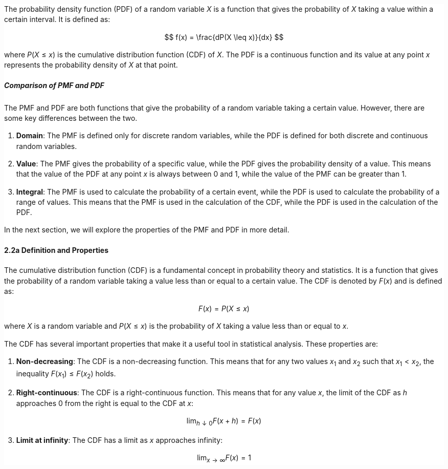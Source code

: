 The probability density function (PDF) of a random variable $X$ is a function that gives the probability of $X$ taking a value within a certain interval. It is defined as:

$$
f(x) = \frac{dP(X \leq x)}{dx}
$$

where $P(X \leq x)$ is the cumulative distribution function (CDF) of $X$. The PDF is a continuous function and its value at any point $x$ represents the probability density of $X$ at that point.

##### Comparison of PMF and PDF

The PMF and PDF are both functions that give the probability of a random variable taking a certain value. However, there are some key differences between the two.

1. **Domain**: The PMF is defined only for discrete random variables, while the PDF is defined for both discrete and continuous random variables.

2. **Value**: The PMF gives the probability of a specific value, while the PDF gives the probability density of a value. This means that the value of the PDF at any point $x$ is always between 0 and 1, while the value of the PMF can be greater than 1.

3. **Integral**: The PMF is used to calculate the probability of a certain event, while the PDF is used to calculate the probability of a range of values. This means that the PMF is used in the calculation of the CDF, while the PDF is used in the calculation of the PDF.

In the next section, we will explore the properties of the PMF and PDF in more detail.




#### 2.2a Definition and Properties

The cumulative distribution function (CDF) is a fundamental concept in probability theory and statistics. It is a function that gives the probability of a random variable taking a value less than or equal to a certain value. The CDF is denoted by $F(x)$ and is defined as:

$$
F(x) = P(X \leq x)
$$

where $X$ is a random variable and $P(X \leq x)$ is the probability of $X$ taking a value less than or equal to $x$.

The CDF has several important properties that make it a useful tool in statistical analysis. These properties are:

1. **Non-decreasing**: The CDF is a non-decreasing function. This means that for any two values $x_1$ and $x_2$ such that $x_1 < x_2$, the inequality $F(x_1) \leq F(x_2)$ holds.

2. **Right-continuous**: The CDF is a right-continuous function. This means that for any value $x$, the limit of the CDF as $h$ approaches 0 from the right is equal to the CDF at $x$:

$$
\lim_{h \downarrow 0} F(x + h) = F(x)
$$

3. **Limit at infinity**: The CDF has a limit as $x$ approaches infinity:

$$
\lim_{x \to \infty} F(x) = 1
$$
